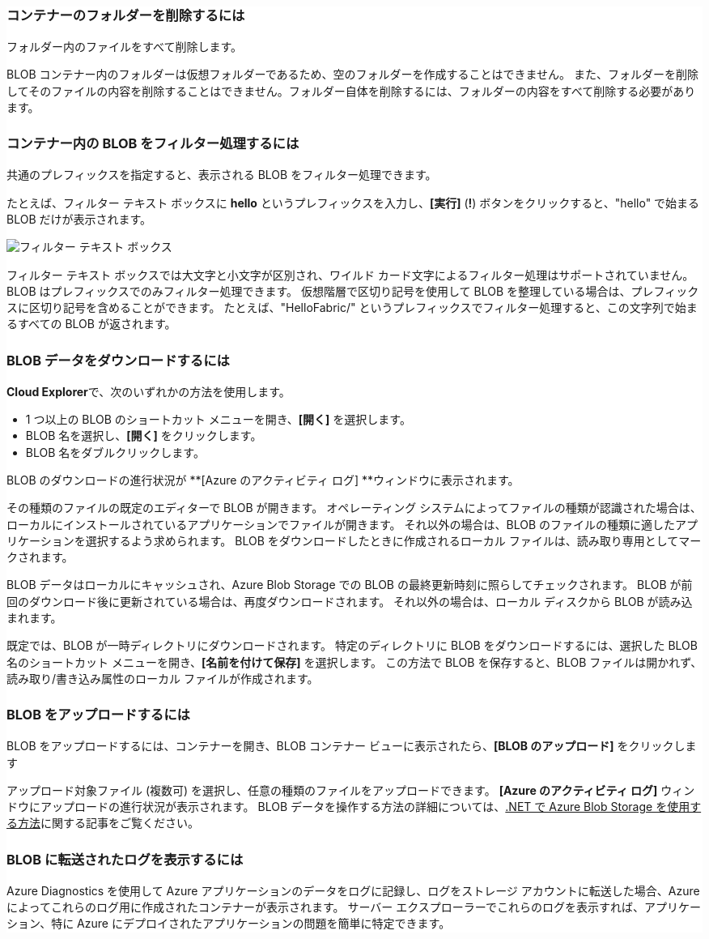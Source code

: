 ### <a name="to-delete-a-container-folder"></a>コンテナーのフォルダーを削除するには

フォルダー内のファイルをすべて削除します。

BLOB コンテナー内のフォルダーは仮想フォルダーであるため、空のフォルダーを作成することはできません。 また、フォルダーを削除してそのファイルの内容を削除することはできません。フォルダー自体を削除するには、フォルダーの内容をすべて削除する必要があります。

### <a name="to-filter-blobs-in-a-container"></a>コンテナー内の BLOB をフィルター処理するには

共通のプレフィックスを指定すると、表示される BLOB をフィルター処理できます。

たとえば、フィルター テキスト ボックスに **hello** というプレフィックスを入力し、**[実行]** (**!**) ボタンをクリックすると、"hello" で始まる BLOB だけが表示されます。

![フィルター テキスト ボックス](./media/vs-azure-tools-storage-resources-server-explorer-browse-manage/IC519076.png)

フィルター テキスト ボックスでは大文字と小文字が区別され、ワイルド カード文字によるフィルター処理はサポートされていません。 BLOB はプレフィックスでのみフィルター処理できます。 仮想階層で区切り記号を使用して BLOB を整理している場合は、プレフィックスに区切り記号を含めることができます。 たとえば、"HelloFabric/" というプレフィックスでフィルター処理すると、この文字列で始まるすべての BLOB が返されます。

### <a name="to-download-blob-data"></a>BLOB データをダウンロードするには

**Cloud Explorer**で、次のいずれかの方法を使用します。

* 1 つ以上の BLOB のショートカット メニューを開き、**[開く]** を選択します。
* BLOB 名を選択し、**[開く]** をクリックします。
* BLOB 名をダブルクリックします。

BLOB のダウンロードの進行状況が **[Azure のアクティビティ ログ] **ウィンドウに表示されます。

その種類のファイルの既定のエディターで BLOB が開きます。 オペレーティング システムによってファイルの種類が認識された場合は、ローカルにインストールされているアプリケーションでファイルが開きます。 それ以外の場合は、BLOB のファイルの種類に適したアプリケーションを選択するよう求められます。 BLOB をダウンロードしたときに作成されるローカル ファイルは、読み取り専用としてマークされます。

BLOB データはローカルにキャッシュされ、Azure Blob Storage での BLOB の最終更新時刻に照らしてチェックされます。 BLOB が前回のダウンロード後に更新されている場合は、再度ダウンロードされます。 それ以外の場合は、ローカル ディスクから BLOB が読み込まれます。

既定では、BLOB が一時ディレクトリにダウンロードされます。 特定のディレクトリに BLOB をダウンロードするには、選択した BLOB 名のショートカット メニューを開き、**[名前を付けて保存]** を選択します。 この方法で BLOB を保存すると、BLOB ファイルは開かれず、読み取り/書き込み属性のローカル ファイルが作成されます。

### <a name="to-upload-blobs"></a>BLOB をアップロードするには

BLOB をアップロードするには、コンテナーを開き、BLOB コンテナー ビューに表示されたら、**[BLOB のアップロード]** をクリックします

アップロード対象ファイル (複数可) を選択し、任意の種類のファイルをアップロードできます。 **[Azure のアクティビティ ログ]** ウィンドウにアップロードの進行状況が表示されます。 BLOB データを操作する方法の詳細については、[.NET で Azure Blob Storage を使用する方法](/azure/storage/blobs/storage-quickstart-blobs-dotnet)に関する記事をご覧ください。

### <a name="to-view-logs-transferred-to-blobs"></a>BLOB に転送されたログを表示するには

Azure Diagnostics を使用して Azure アプリケーションのデータをログに記録し、ログをストレージ アカウントに転送した場合、Azure によってこれらのログ用に作成されたコンテナーが表示されます。 サーバー エクスプローラーでこれらのログを表示すれば、アプリケーション、特に Azure にデプロイされたアプリケーションの問題を簡単に特定できます。

